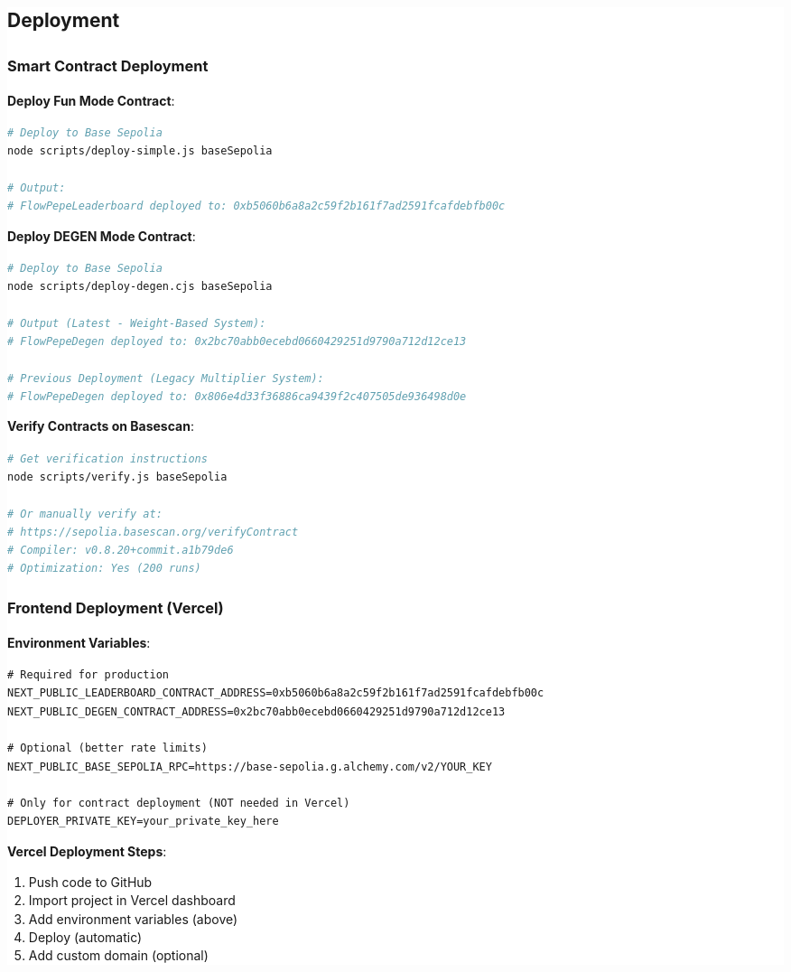 
## Deployment

### Smart Contract Deployment

**Deploy Fun Mode Contract**:
```bash
# Deploy to Base Sepolia
node scripts/deploy-simple.js baseSepolia

# Output:
# FlowPepeLeaderboard deployed to: 0xb5060b6a8a2c59f2b161f7ad2591fcafdebfb00c
```

**Deploy DEGEN Mode Contract**:
```bash
# Deploy to Base Sepolia
node scripts/deploy-degen.cjs baseSepolia

# Output (Latest - Weight-Based System):
# FlowPepeDegen deployed to: 0x2bc70abb0ecebd0660429251d9790a712d12ce13

# Previous Deployment (Legacy Multiplier System):
# FlowPepeDegen deployed to: 0x806e4d33f36886ca9439f2c407505de936498d0e
```

**Verify Contracts on Basescan**:
```bash
# Get verification instructions
node scripts/verify.js baseSepolia

# Or manually verify at:
# https://sepolia.basescan.org/verifyContract
# Compiler: v0.8.20+commit.a1b79de6
# Optimization: Yes (200 runs)
```

### Frontend Deployment (Vercel)

**Environment Variables**:
```env
# Required for production
NEXT_PUBLIC_LEADERBOARD_CONTRACT_ADDRESS=0xb5060b6a8a2c59f2b161f7ad2591fcafdebfb00c
NEXT_PUBLIC_DEGEN_CONTRACT_ADDRESS=0x2bc70abb0ecebd0660429251d9790a712d12ce13

# Optional (better rate limits)
NEXT_PUBLIC_BASE_SEPOLIA_RPC=https://base-sepolia.g.alchemy.com/v2/YOUR_KEY

# Only for contract deployment (NOT needed in Vercel)
DEPLOYER_PRIVATE_KEY=your_private_key_here
```

**Vercel Deployment Steps**:
1. Push code to GitHub
2. Import project in Vercel dashboard
3. Add environment variables (above)
4. Deploy (automatic)
5. Add custom domain (optional)
